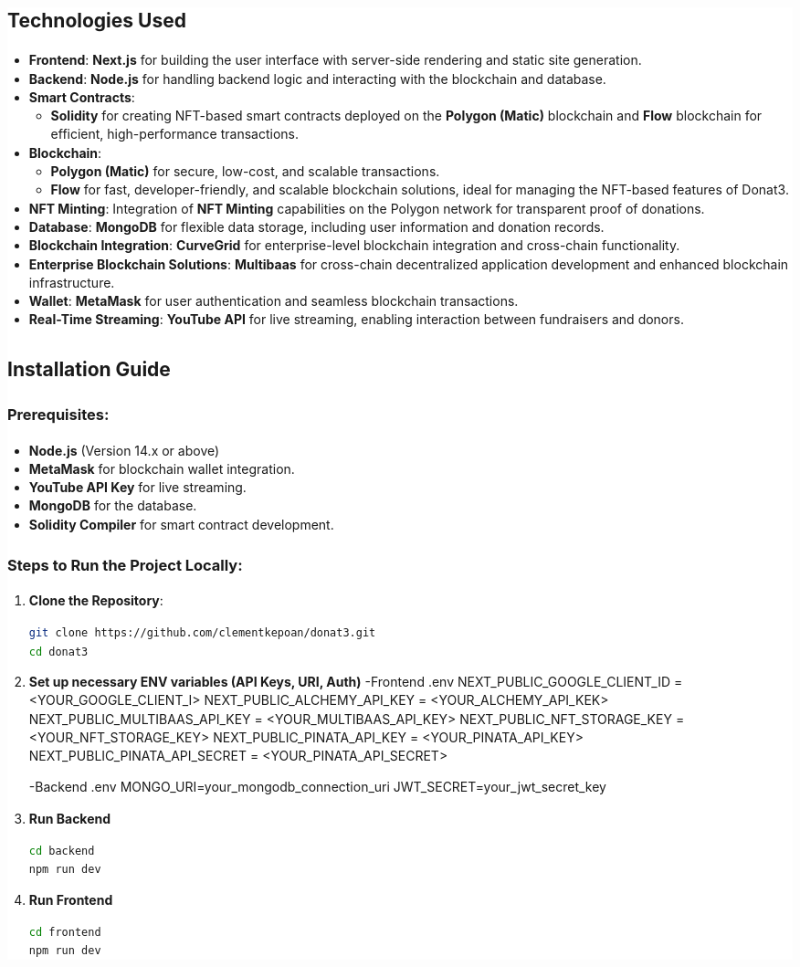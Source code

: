## Technologies Used

- **Frontend**: **Next.js** for building the user interface with server-side rendering and static site generation.
- **Backend**: **Node.js** for handling backend logic and interacting with the blockchain and database.
- **Smart Contracts**: 
  - **Solidity** for creating NFT-based smart contracts deployed on the **Polygon (Matic)** blockchain and **Flow** blockchain for efficient, high-performance transactions.
- **Blockchain**:
  - **Polygon (Matic)** for secure, low-cost, and scalable transactions.
  - **Flow** for fast, developer-friendly, and scalable blockchain solutions, ideal for managing the NFT-based features of Donat3.
- **NFT Minting**: Integration of **NFT Minting** capabilities on the Polygon network for transparent proof of donations.
- **Database**: **MongoDB** for flexible data storage, including user information and donation records.
- **Blockchain Integration**: **CurveGrid** for enterprise-level blockchain integration and cross-chain functionality.
- **Enterprise Blockchain Solutions**: **Multibaas** for cross-chain decentralized application development and enhanced blockchain infrastructure.
- **Wallet**: **MetaMask** for user authentication and seamless blockchain transactions.
- **Real-Time Streaming**: **YouTube API** for live streaming, enabling interaction between fundraisers and donors.

## Installation Guide

### Prerequisites:
- **Node.js** (Version 14.x or above)
- **MetaMask** for blockchain wallet integration.
- **YouTube API Key** for live streaming.
- **MongoDB** for the database.
- **Solidity Compiler** for smart contract development.

### Steps to Run the Project Locally:

1. **Clone the Repository**:
   ```bash
   git clone https://github.com/clementkepoan/donat3.git
   cd donat3

2. **Set up necessary ENV variables (API Keys, URI, Auth)**
   -Frontend .env
   NEXT_PUBLIC_GOOGLE_CLIENT_ID = <YOUR_GOOGLE_CLIENT_I>
   NEXT_PUBLIC_ALCHEMY_API_KEY = <YOUR_ALCHEMY_API_KEK>
   NEXT_PUBLIC_MULTIBAAS_API_KEY = <YOUR_MULTIBAAS_API_KEY>
   NEXT_PUBLIC_NFT_STORAGE_KEY = <YOUR_NFT_STORAGE_KEY>
   NEXT_PUBLIC_PINATA_API_KEY = <YOUR_PINATA_API_KEY>
   NEXT_PUBLIC_PINATA_API_SECRET = <YOUR_PINATA_API_SECRET>

   -Backend .env
   MONGO_URI=your_mongodb_connection_uri
   JWT_SECRET=your_jwt_secret_key

4. **Run Backend**
   ```bash
   cd backend
   npm run dev

5. **Run Frontend**
   ```bash
   cd frontend
   npm run dev
   ```
